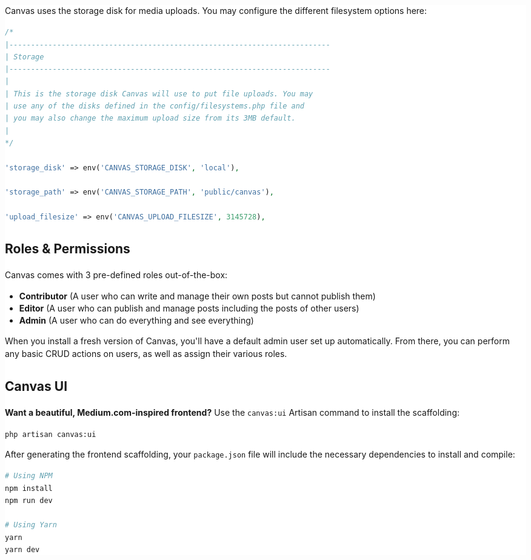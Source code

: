 Canvas uses the storage disk for media uploads. You may configure the different filesystem options here:

```php
/*
|--------------------------------------------------------------------------
| Storage
|--------------------------------------------------------------------------
|
| This is the storage disk Canvas will use to put file uploads. You may
| use any of the disks defined in the config/filesystems.php file and
| you may also change the maximum upload size from its 3MB default.
|
*/

'storage_disk' => env('CANVAS_STORAGE_DISK', 'local'),

'storage_path' => env('CANVAS_STORAGE_PATH', 'public/canvas'),

'upload_filesize' => env('CANVAS_UPLOAD_FILESIZE', 3145728),
```

## Roles & Permissions

Canvas comes with 3 pre-defined roles out-of-the-box:

- **Contributor** (A user who can write and manage their own posts but cannot publish them)
- **Editor** (A user who can publish and manage posts including the posts of other users)
- **Admin** (A user who can do everything and see everything)

When you install a fresh version of Canvas, you'll have a default admin user set up automatically. From there, you can perform any basic CRUD actions on users, as well as assign their various roles.

## Canvas UI

**Want a beautiful, Medium.com-inspired frontend?** Use the `canvas:ui` Artisan command to install the scaffolding:

```bash
php artisan canvas:ui
```

After generating the frontend scaffolding, your `package.json` file will include the necessary dependencies to install and compile:

```bash
# Using NPM
npm install
npm run dev

# Using Yarn
yarn
yarn dev
```
